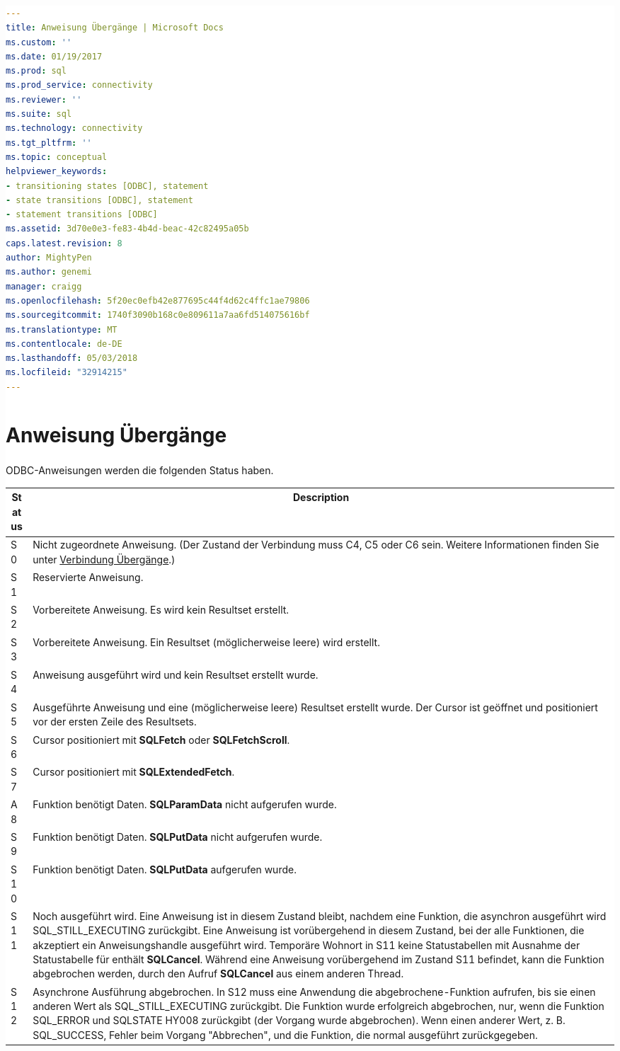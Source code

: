 ```yaml
---
title: Anweisung Übergänge | Microsoft Docs
ms.custom: ''
ms.date: 01/19/2017
ms.prod: sql
ms.prod_service: connectivity
ms.reviewer: ''
ms.suite: sql
ms.technology: connectivity
ms.tgt_pltfrm: ''
ms.topic: conceptual
helpviewer_keywords:
- transitioning states [ODBC], statement
- state transitions [ODBC], statement
- statement transitions [ODBC]
ms.assetid: 3d70e0e3-fe83-4b4d-beac-42c82495a05b
caps.latest.revision: 8
author: MightyPen
ms.author: genemi
manager: craigg
ms.openlocfilehash: 5f20ec0efb42e877695c44f4d62c4ffc1ae79806
ms.sourcegitcommit: 1740f3090b168c0e809611a7aa6fd514075616bf
ms.translationtype: MT
ms.contentlocale: de-DE
ms.lasthandoff: 05/03/2018
ms.locfileid: "32914215"
---
```

# <a name="statement-transitions"></a>Anweisung Übergänge
ODBC-Anweisungen werden die folgenden Status haben.  
  
|Status|Description|  
|-----------|-----------------|  
|S0|Nicht zugeordnete Anweisung. (Der Zustand der Verbindung muss C4, C5 oder C6 sein. Weitere Informationen finden Sie unter [Verbindung Übergänge](../../../odbc/reference/appendixes/connection-transitions.md).)|  
|S1|Reservierte Anweisung.|  
|S2|Vorbereitete Anweisung. Es wird kein Resultset erstellt.|  
|S3|Vorbereitete Anweisung. Ein Resultset (möglicherweise leere) wird erstellt.|  
|S4|Anweisung ausgeführt wird und kein Resultset erstellt wurde.|  
|S5|Ausgeführte Anweisung und eine (möglicherweise leere) Resultset erstellt wurde. Der Cursor ist geöffnet und positioniert vor der ersten Zeile des Resultsets.|  
|S6|Cursor positioniert mit **SQLFetch** oder **SQLFetchScroll**.|  
|S7|Cursor positioniert mit **SQLExtendedFetch**.|  
|A8|Funktion benötigt Daten. **SQLParamData** nicht aufgerufen wurde.|  
|S9|Funktion benötigt Daten. **SQLPutData** nicht aufgerufen wurde.|  
|S10|Funktion benötigt Daten. **SQLPutData** aufgerufen wurde.|  
|S11|Noch ausgeführt wird. Eine Anweisung ist in diesem Zustand bleibt, nachdem eine Funktion, die asynchron ausgeführt wird SQL_STILL_EXECUTING zurückgibt. Eine Anweisung ist vorübergehend in diesem Zustand, bei der alle Funktionen, die akzeptiert ein Anweisungshandle ausgeführt wird. Temporäre Wohnort in S11 keine Statustabellen mit Ausnahme der Statustabelle für enthält **SQLCancel**. Während eine Anweisung vorübergehend im Zustand S11 befindet, kann die Funktion abgebrochen werden, durch den Aufruf **SQLCancel** aus einem anderen Thread.|  
|S12|Asynchrone Ausführung abgebrochen. In S12 muss eine Anwendung die abgebrochene-Funktion aufrufen, bis sie einen anderen Wert als SQL_STILL_EXECUTING zurückgibt. Die Funktion wurde erfolgreich abgebrochen, nur, wenn die Funktion SQL_ERROR und SQLSTATE HY008 zurückgibt (der Vorgang wurde abgebrochen). Wenn einen anderer Wert, z. B. SQL_SUCCESS, Fehler beim Vorgang "Abbrechen", und die Funktion, die normal ausgeführt zurückgegeben.|  
  